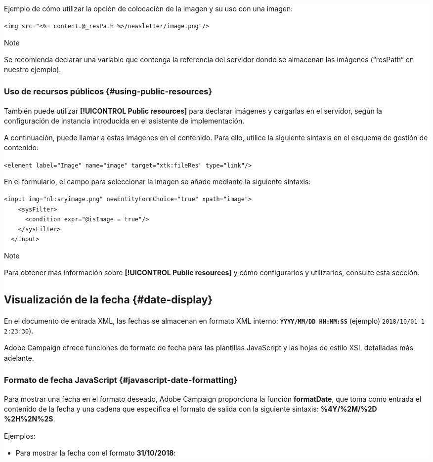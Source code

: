 Ejemplo de cómo utilizar la opción de colocación de la imagen y su uso con una imagen:

```
<img src="<%= content.@_resPath %>/newsletter/image.png"/>
```

>[!NOTE]
>
>Se recomienda declarar una variable que contenga la referencia del servidor donde se almacenan las imágenes (“resPath” en nuestro ejemplo).

### Uso de recursos públicos {#using-public-resources}

También puede utilizar **[!UICONTROL Public resources]** para declarar imágenes y cargarlas en el servidor, según la configuración de instancia introducida en el asistente de implementación.

A continuación, puede llamar a estas imágenes en el contenido. Para ello, utilice la siguiente sintaxis en el esquema de gestión de contenido:

```
<element label="Image" name="image" target="xtk:fileRes" type="link"/>
```

En el formulario, el campo para seleccionar la imagen se añade mediante la siguiente sintaxis:

```
<input img="nl:sryimage.png" newEntityFormChoice="true" xpath="image">
    <sysFilter>
      <condition expr="@isImage = true"/>
    </sysFilter>
  </input>
```

>[!NOTE]
>
>Para obtener más información sobre **[!UICONTROL Public resources]** y cómo configurarlos y utilizarlos, consulte [esta sección](../../installation/using/deploying-an-instance.md#managing-public-resources).

## Visualización de la fecha {#date-display}

En el documento de entrada XML, las fechas se almacenan en formato XML interno: **`YYYY/MM/DD HH:MM:SS`** (ejemplo) `2018/10/01 12:23:30`).

Adobe Campaign ofrece funciones de formato de fecha para las plantillas JavaScript y las hojas de estilo XSL detalladas más adelante.

### Formato de fecha JavaScript {#javascript-date-formatting}

Para mostrar una fecha en el formato deseado, Adobe Campaign proporciona la función **formatDate**, que toma como entrada el contenido de la fecha y una cadena que especifica el formato de salida con la siguiente sintaxis: **%4Y/%2M/%2D %2H%2N%2S**.

Ejemplos:

* Para mostrar la fecha con el formato **31/10/2018**:
